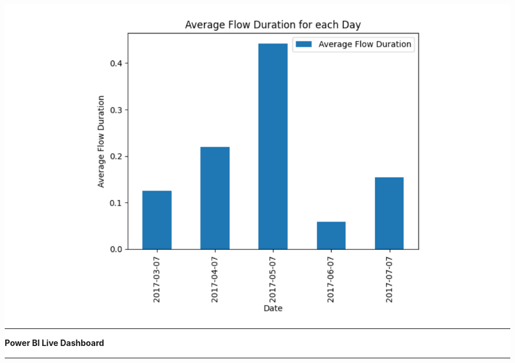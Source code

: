 <p align="center"> <img src="images/Average Flow Duration for Each Day.png" alt="Daily Trends Dashboard" width="70%" /> </p>

---

**Power BI Live Dashboard**

---
